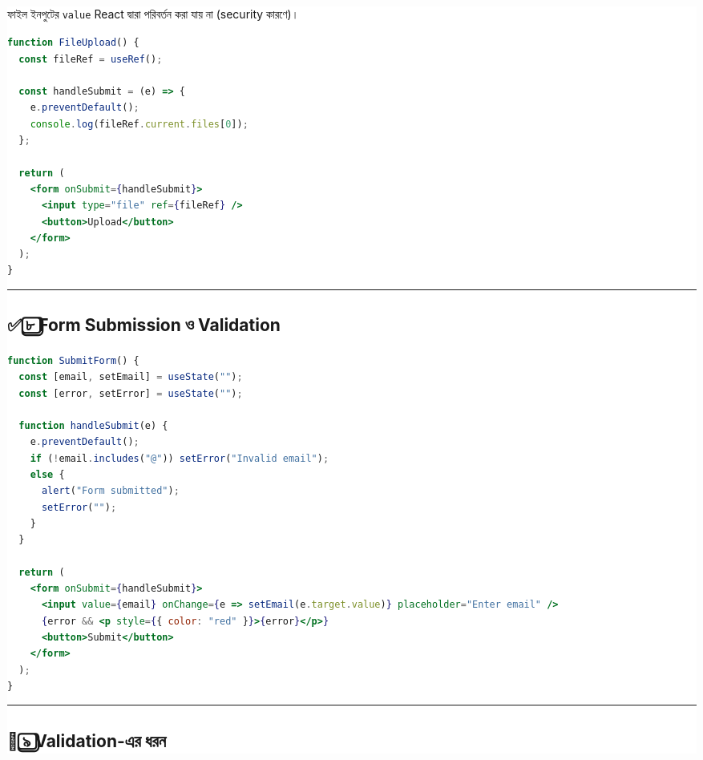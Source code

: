 ফাইল ইনপুটের `value` React দ্বারা পরিবর্তন করা যায় না (security কারণে)।

```jsx
function FileUpload() {
  const fileRef = useRef();

  const handleSubmit = (e) => {
    e.preventDefault();
    console.log(fileRef.current.files[0]);
  };

  return (
    <form onSubmit={handleSubmit}>
      <input type="file" ref={fileRef} />
      <button>Upload</button>
    </form>
  );
}
```

---

## ✅ ৮️⃣ Form Submission ও Validation

```jsx
function SubmitForm() {
  const [email, setEmail] = useState("");
  const [error, setError] = useState("");

  function handleSubmit(e) {
    e.preventDefault();
    if (!email.includes("@")) setError("Invalid email");
    else {
      alert("Form submitted");
      setError("");
    }
  }

  return (
    <form onSubmit={handleSubmit}>
      <input value={email} onChange={e => setEmail(e.target.value)} placeholder="Enter email" />
      {error && <p style={{ color: "red" }}>{error}</p>}
      <button>Submit</button>
    </form>
  );
}
```

---

## 🧾 ৯️⃣ Validation-এর ধরন
